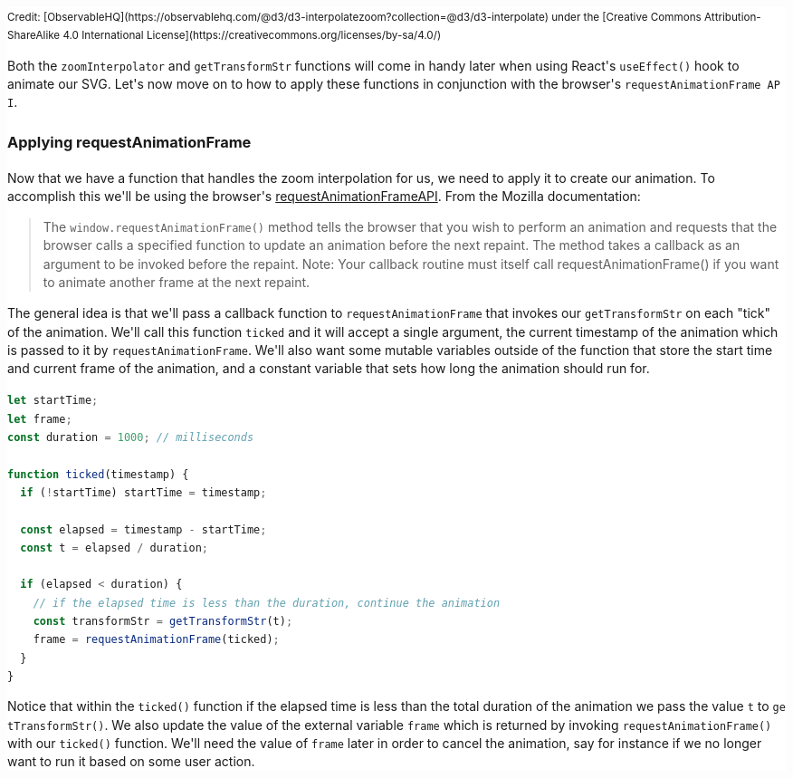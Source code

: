 <div id="observable"></div>
<small>
Credit: [ObservableHQ](https://observablehq.com/@d3/d3-interpolatezoom?collection=@d3/d3-interpolate) under the [Creative Commons Attribution-ShareAlike 4.0 International License](https://creativecommons.org/licenses/by-sa/4.0/)
</small>

Both the `zoomInterpolator` and `getTransformStr` functions will come in handy later when using React's `useEffect()` hook to animate our SVG. Let's now move on to how to apply these functions in conjunction with the browser's `requestAnimationFrame API`.

### Applying requestAnimationFrame

Now that we have a function that handles the zoom interpolation for us, we need to apply it to create our animation. To accomplish this we'll be using the browser's [requestAnimationFrameAPI](https://developer.mozilla.org/en-US/docs/Web/API/window/requestAnimationFrame). From the Mozilla documentation:

> The `window.requestAnimationFrame()` method tells the browser that you wish to perform an animation and requests that the browser calls a specified function to update an animation before the next repaint. The method takes a callback as an argument to be invoked before the repaint.
> Note: Your callback routine must itself call requestAnimationFrame() if you want to animate another frame at the next repaint.

The general idea is that we'll pass a callback function to `requestAnimationFrame` that invokes our `getTransformStr` on each "tick" of the animation. We'll call this function `ticked` and it will accept a single argument, the current timestamp of the animation which is passed to it by `requestAnimationFrame`. We'll also want some mutable variables outside of the function that store the start time and current frame of the animation, and a constant variable that sets how long the animation should run for.

```js
let startTime;
let frame;
const duration = 1000; // milliseconds

function ticked(timestamp) {
  if (!startTime) startTime = timestamp;

  const elapsed = timestamp - startTime;
  const t = elapsed / duration;

  if (elapsed < duration) {
    // if the elapsed time is less than the duration, continue the animation
    const transformStr = getTransformStr(t);
    frame = requestAnimationFrame(ticked);
  }
}
```

Notice that within the `ticked()` function if the elapsed time is less than the total duration of the animation we pass the value `t` to `getTransformStr()`. We also update the value of the external variable `frame` which is returned by invoking `requestAnimationFrame()` with our `ticked()` function. We'll need the value of `frame` later in order to cancel the animation, say for instance if we no longer want to run it based on some user action.
